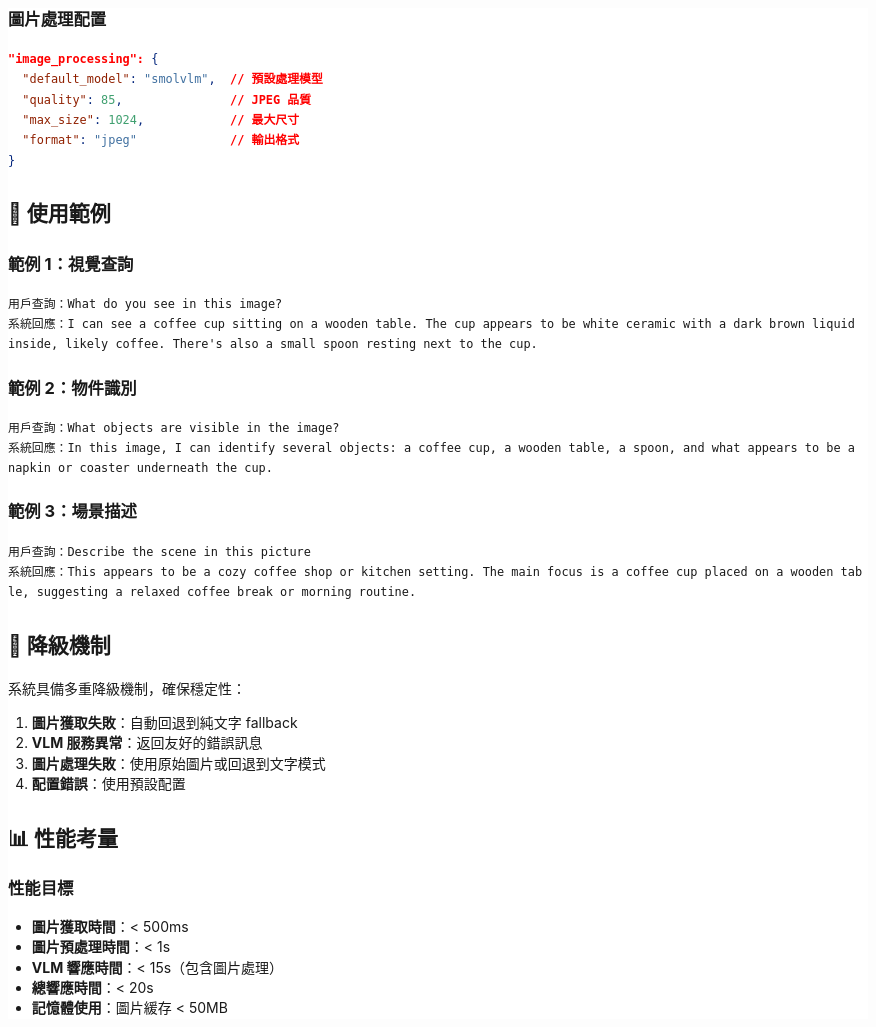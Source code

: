 ### 圖片處理配置

```json
"image_processing": {
  "default_model": "smolvlm",  // 預設處理模型
  "quality": 85,               // JPEG 品質
  "max_size": 1024,            // 最大尺寸
  "format": "jpeg"             // 輸出格式
}
```

## 📝 使用範例

### 範例 1：視覺查詢
```
用戶查詢：What do you see in this image?
系統回應：I can see a coffee cup sitting on a wooden table. The cup appears to be white ceramic with a dark brown liquid inside, likely coffee. There's also a small spoon resting next to the cup.
```

### 範例 2：物件識別
```
用戶查詢：What objects are visible in the image?
系統回應：In this image, I can identify several objects: a coffee cup, a wooden table, a spoon, and what appears to be a napkin or coaster underneath the cup.
```

### 範例 3：場景描述
```
用戶查詢：Describe the scene in this picture
系統回應：This appears to be a cozy coffee shop or kitchen setting. The main focus is a coffee cup placed on a wooden table, suggesting a relaxed coffee break or morning routine.
```

## 🔄 降級機制

系統具備多重降級機制，確保穩定性：

1. **圖片獲取失敗**：自動回退到純文字 fallback
2. **VLM 服務異常**：返回友好的錯誤訊息
3. **圖片處理失敗**：使用原始圖片或回退到文字模式
4. **配置錯誤**：使用預設配置

## 📊 性能考量

### 性能目標
- **圖片獲取時間**：< 500ms
- **圖片預處理時間**：< 1s
- **VLM 響應時間**：< 15s（包含圖片處理）
- **總響應時間**：< 20s
- **記憶體使用**：圖片緩存 < 50MB
